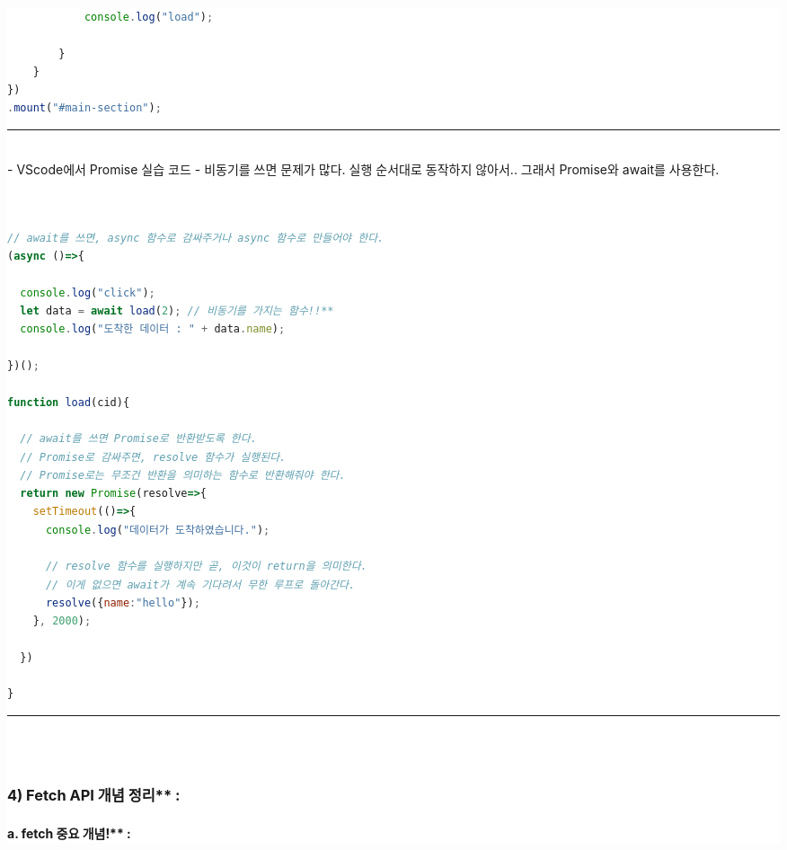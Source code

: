 ```javascript
			console.log("load");
			
		}
	}
})
.mount("#main-section");
```

---

<br>
- VScode에서 Promise 실습 코드 
	- 비동기를 쓰면 문제가 많다. 실행 순서대로 동작하지 않아서.. 그래서 Promise와 await를 사용한다.


```javascript


// await를 쓰면, async 함수로 감싸주거나 async 함수로 만들어야 한다.
(async ()=>{

  console.log("click");
  let data = await load(2); // 비동기를 가지는 함수!!**
  console.log("도착한 데이터 : " + data.name); 

})();

function load(cid){

  // await를 쓰면 Promise로 반환받도록 한다.
  // Promise로 감싸주면, resolve 함수가 실행된다.
  // Promise로는 무조건 반환을 의미하는 함수로 반환해줘야 한다.
  return new Promise(resolve=>{
    setTimeout(()=>{
      console.log("데이터가 도착하였습니다.");

      // resolve 함수를 실행하지만 곧, 이것이 return을 의미한다.
      // 이게 없으면 await가 계속 기다려서 무한 루프로 돌아간다.
      resolve({name:"hello"});
    }, 2000);

  })

}
```

---


<br><br>

### 4) Fetch API 개념 정리** :

#### a. fetch 중요 개념!** : 
